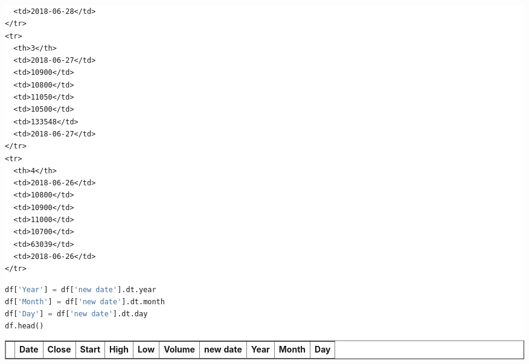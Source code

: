       <td>2018-06-28</td>
    </tr>
    <tr>
      <th>3</th>
      <td>2018-06-27</td>
      <td>10900</td>
      <td>10800</td>
      <td>11050</td>
      <td>10500</td>
      <td>133548</td>
      <td>2018-06-27</td>
    </tr>
    <tr>
      <th>4</th>
      <td>2018-06-26</td>
      <td>10800</td>
      <td>10900</td>
      <td>11000</td>
      <td>10700</td>
      <td>63039</td>
      <td>2018-06-26</td>
    </tr>
  </tbody>
</table>
</div>




```python
df['Year'] = df['new date'].dt.year
df['Month'] = df['new date'].dt.month
df['Day'] = df['new date'].dt.day
df.head()
```




<div>
<style scoped>
    .dataframe tbody tr th:only-of-type {
        vertical-align: middle;
    }

    .dataframe tbody tr th {
        vertical-align: top;
    }

    .dataframe thead th {
        text-align: right;
    }
</style>
<table border="1" class="dataframe">
  <thead>
    <tr style="text-align: right;">
      <th></th>
      <th>Date</th>
      <th>Close</th>
      <th>Start</th>
      <th>High</th>
      <th>Low</th>
      <th>Volume</th>
      <th>new date</th>
      <th>Year</th>
      <th>Month</th>
      <th>Day</th>
    </tr>